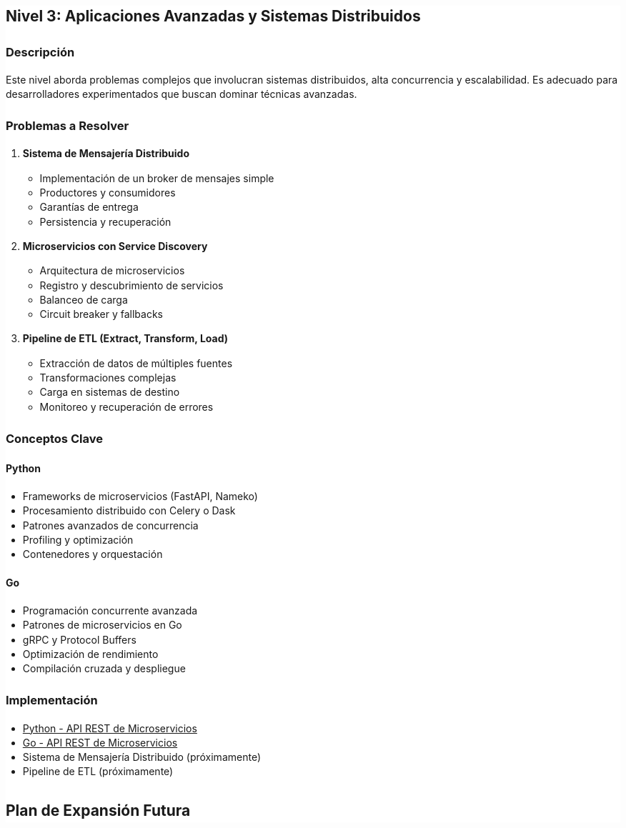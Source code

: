 ## Nivel 3: Aplicaciones Avanzadas y Sistemas Distribuidos

### Descripción
Este nivel aborda problemas complejos que involucran sistemas distribuidos, alta concurrencia y escalabilidad. Es adecuado para desarrolladores experimentados que buscan dominar técnicas avanzadas.

### Problemas a Resolver

1. **Sistema de Mensajería Distribuido**
   - Implementación de un broker de mensajes simple
   - Productores y consumidores
   - Garantías de entrega
   - Persistencia y recuperación

2. **Microservicios con Service Discovery**
   - Arquitectura de microservicios
   - Registro y descubrimiento de servicios
   - Balanceo de carga
   - Circuit breaker y fallbacks

3. **Pipeline de ETL (Extract, Transform, Load)**
   - Extracción de datos de múltiples fuentes
   - Transformaciones complejas
   - Carga en sistemas de destino
   - Monitoreo y recuperación de errores

### Conceptos Clave

#### Python
- Frameworks de microservicios (FastAPI, Nameko)
- Procesamiento distribuido con Celery o Dask
- Patrones avanzados de concurrencia
- Profiling y optimización
- Contenedores y orquestación

#### Go
- Programación concurrente avanzada
- Patrones de microservicios en Go
- gRPC y Protocol Buffers
- Optimización de rendimiento
- Compilación cruzada y despliegue

### Implementación
- [Python - API REST de Microservicios](./python/microservices_api/)
- [Go - API REST de Microservicios](./go/microservices_api/)
- Sistema de Mensajería Distribuido (próximamente)
- Pipeline de ETL (próximamente)

## Plan de Expansión Futura
